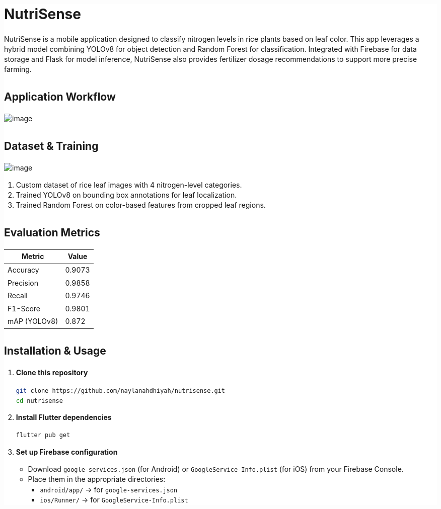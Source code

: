 # NutriSense

NutriSense is a mobile application designed to classify nitrogen levels in rice plants based on leaf color. This app leverages a hybrid model combining YOLOv8 for object detection and Random Forest for classification. Integrated with Firebase for data storage and Flask for model inference, NutriSense also provides fertilizer dosage recommendations to support more precise farming.

## Application Workflow

<img width="3032" height="1924" alt="image" src="https://github.com/user-attachments/assets/666952ba-7775-496d-9770-d9d47e7c9a13" />


## Dataset & Training
<img width="1380" height="922" alt="image" src="https://github.com/user-attachments/assets/60e2dd38-9601-4e9e-9462-88f352659529" />

1. Custom dataset of rice leaf images with 4 nitrogen-level categories.
2. Trained YOLOv8 on bounding box annotations for leaf localization.
3. Trained Random Forest on color-based features from cropped leaf regions.

## Evaluation Metrics

| Metric       | Value   |
|--------------|---------|
| Accuracy     | 0.9073  |
| Precision    | 0.9858  |
| Recall       | 0.9746  |
| F1-Score     | 0.9801  |
| mAP (YOLOv8) | 0.872   |

## Installation & Usage

1. **Clone this repository**
   ```bash
   git clone https://github.com/naylanahdhiyah/nutrisense.git
   cd nutrisense
   ```

2. **Install Flutter dependencies**
   ```bash
   flutter pub get
   ```

3. **Set up Firebase configuration**
   - Download `google-services.json` (for Android) or `GoogleService-Info.plist` (for iOS) from your Firebase Console.
   - Place them in the appropriate directories:
     - `android/app/` → for `google-services.json`
     - `ios/Runner/` → for `GoogleService-Info.plist`
